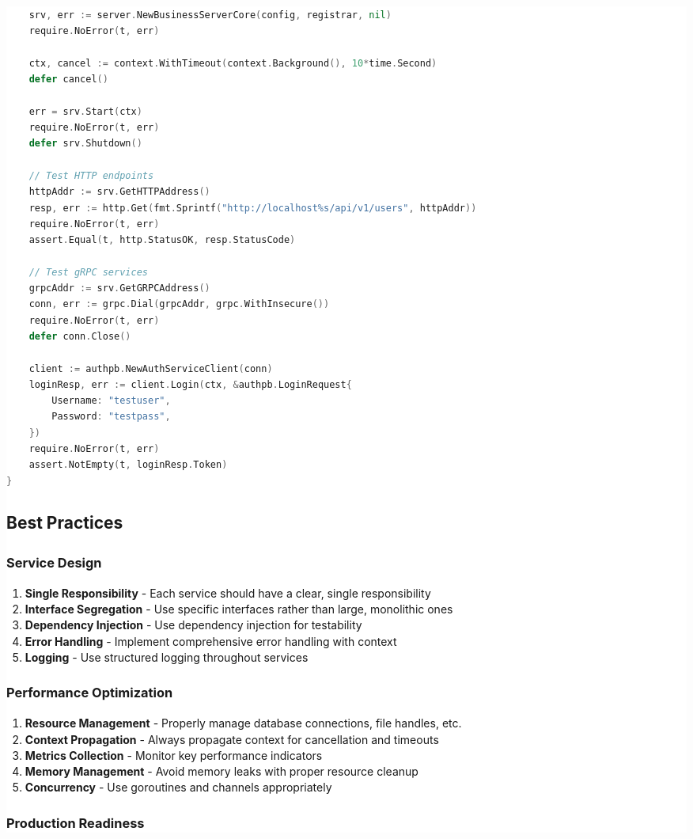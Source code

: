 ```go
    srv, err := server.NewBusinessServerCore(config, registrar, nil)
    require.NoError(t, err)
    
    ctx, cancel := context.WithTimeout(context.Background(), 10*time.Second)
    defer cancel()
    
    err = srv.Start(ctx)
    require.NoError(t, err)
    defer srv.Shutdown()
    
    // Test HTTP endpoints
    httpAddr := srv.GetHTTPAddress()
    resp, err := http.Get(fmt.Sprintf("http://localhost%s/api/v1/users", httpAddr))
    require.NoError(t, err)
    assert.Equal(t, http.StatusOK, resp.StatusCode)
    
    // Test gRPC services
    grpcAddr := srv.GetGRPCAddress()
    conn, err := grpc.Dial(grpcAddr, grpc.WithInsecure())
    require.NoError(t, err)
    defer conn.Close()
    
    client := authpb.NewAuthServiceClient(conn)
    loginResp, err := client.Login(ctx, &authpb.LoginRequest{
        Username: "testuser",
        Password: "testpass",
    })
    require.NoError(t, err)
    assert.NotEmpty(t, loginResp.Token)
}
```

## Best Practices

### Service Design

1. **Single Responsibility** - Each service should have a clear, single responsibility
2. **Interface Segregation** - Use specific interfaces rather than large, monolithic ones
3. **Dependency Injection** - Use dependency injection for testability
4. **Error Handling** - Implement comprehensive error handling with context
5. **Logging** - Use structured logging throughout services

### Performance Optimization

1. **Resource Management** - Properly manage database connections, file handles, etc.
2. **Context Propagation** - Always propagate context for cancellation and timeouts
3. **Metrics Collection** - Monitor key performance indicators
4. **Memory Management** - Avoid memory leaks with proper resource cleanup
5. **Concurrency** - Use goroutines and channels appropriately

### Production Readiness
